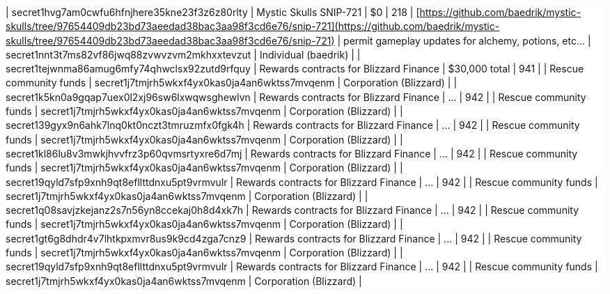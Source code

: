 | secret1hvg7am0cwfu6hfnjhere35kne23f3z6z80rlty | Mystic Skulls SNIP-721                                                       | $0            | 218             | [https://github.com/baedrik/mystic-skulls/tree/97654409db23bd73aeedad38bac3aa98f3cd6e76/snip-721](https://github.com/baedrik/mystic-skulls/tree/97654409db23bd73aeedad38bac3aa98f3cd6e76/snip-721)               | permit gameplay updates for alchemy, potions, etc...                                                                                                                                       | secret1nnt3t7ms82vf86jwq88zvwvzvm2mkhxxtevzut | Individual (baedrik) |
| secret1tejwnma86amug6mfy74qhwclsx92zutd9rfquy | Rewards contracts for Blizzard Finance                                       | $30,000 total | 941             |                                                                                                                                                                                                                  | Rescue community funds                                                                                                                                                                     | secret1j7tmjrh5wkxf4yx0kas0ja4an6wktss7mvqenm | Corporation (Blizzard)     |
| secret1k5kn0a9gqap7uex0l2xj96sw6lxwqwsghewlvn | Rewards contracts for Blizzard Finance                                       | ...           | 942             |                                                                                                                                                                                                                  | Rescue community funds                                                                                                                                                                     | secret1j7tmjrh5wkxf4yx0kas0ja4an6wktss7mvqenm | Corporation (Blizzard)     |
| secret139gyx9n6ahk7lnq0kt0nczt3tmruzmfx0fgk4h | Rewards contracts for Blizzard Finance                                       | ...           | 942             |                                                                                                                                                                                                                  | Rescue community funds                                                                                                                                                                     | secret1j7tmjrh5wkxf4yx0kas0ja4an6wktss7mvqenm | Corporation (Blizzard)     |
| secret1kl86lu8v3mwkjhvvfrz3p60qvmsrtyxre6d7mj | Rewards contracts for Blizzard Finance                                       | ...           | 942             |                                                                                                                                                                                                                  | Rescue community funds                                                                                                                                                                     | secret1j7tmjrh5wkxf4yx0kas0ja4an6wktss7mvqenm | Corporation (Blizzard)     |
| secret19qyld7sfp9xnh9qt8efllttdnxu5pt9vrmvulr | Rewards contracts for Blizzard Finance                                       | ...           | 942             |                                                                                                                                                                                                                  | Rescue community funds                                                                                                                                                                     | secret1j7tmjrh5wkxf4yx0kas0ja4an6wktss7mvqenm | Corporation (Blizzard)     |
| secret1q08savjzkejanz2s7n56yn8ccekaj0h8d4xk7h | Rewards contracts for Blizzard Finance                                       | ...           | 942             |                                                                                                                                                                                                                  | Rescue community funds                                                                                                                                                                     | secret1j7tmjrh5wkxf4yx0kas0ja4an6wktss7mvqenm | Corporation (Blizzard)     |
| secret1gt6g8dhdr4v7lhtkpxmvr8us9k9cd4zga7cnz9 | Rewards contracts for Blizzard Finance                                       | ...           | 942             |                                                                                                                                                                                                                  | Rescue community funds                                                                                                                                                                     | secret1j7tmjrh5wkxf4yx0kas0ja4an6wktss7mvqenm | Corporation (Blizzard)     |
| secret19qyld7sfp9xnh9qt8efllttdnxu5pt9vrmvulr | Rewards contracts for Blizzard Finance                                       | ...           | 942             |                                                                                                                                                                                                                  | Rescue community funds                                                                                                                                                                     | secret1j7tmjrh5wkxf4yx0kas0ja4an6wktss7mvqenm | Corporation (Blizzard)     |